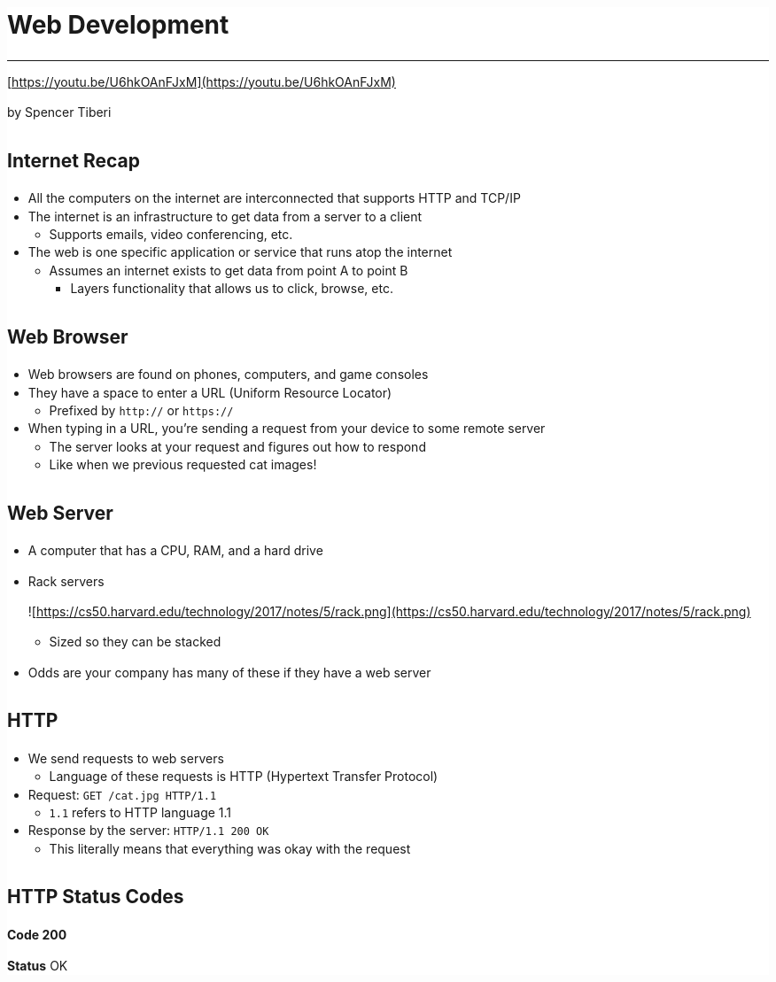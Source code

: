# Web Development

---

[https://youtu.be/U6hkOAnFJxM](https://youtu.be/U6hkOAnFJxM)

by Spencer Tiberi

## **Internet Recap**

- All the computers on the internet are interconnected that supports HTTP and TCP/IP
- The internet is an infrastructure to get data from a server to a client
    - Supports emails, video conferencing, etc.
- The web is one specific application or service that runs atop the internet
    - Assumes an internet exists to get data from point A to point B
        - Layers functionality that allows us to click, browse, etc.

## **Web Browser**

- Web browsers are found on phones, computers, and game consoles
- They have a space to enter a URL (Uniform Resource Locator)
    - Prefixed by `http://` or `https://`
- When typing in a URL, you’re sending a request from your device to some remote server
    - The server looks at your request and figures out how to respond
    - Like when we previous requested cat images!

## **Web Server**

- A computer that has a CPU, RAM, and a hard drive
- Rack servers
    
    ![https://cs50.harvard.edu/technology/2017/notes/5/rack.png](https://cs50.harvard.edu/technology/2017/notes/5/rack.png)
    
    - Sized so they can be stacked
- Odds are your company has many of these if they have a web server

## **HTTP**

- We send requests to web servers
    - Language of these requests is HTTP (Hypertext Transfer Protocol)
- Request: `GET /cat.jpg HTTP/1.1`
    - `1.1` refers to HTTP language 1.1
- Response by the server: `HTTP/1.1 200 OK`
    - This literally means that everything was okay with the request

## **HTTP Status Codes**

**Code                                      200**

**Status**                                     OK
